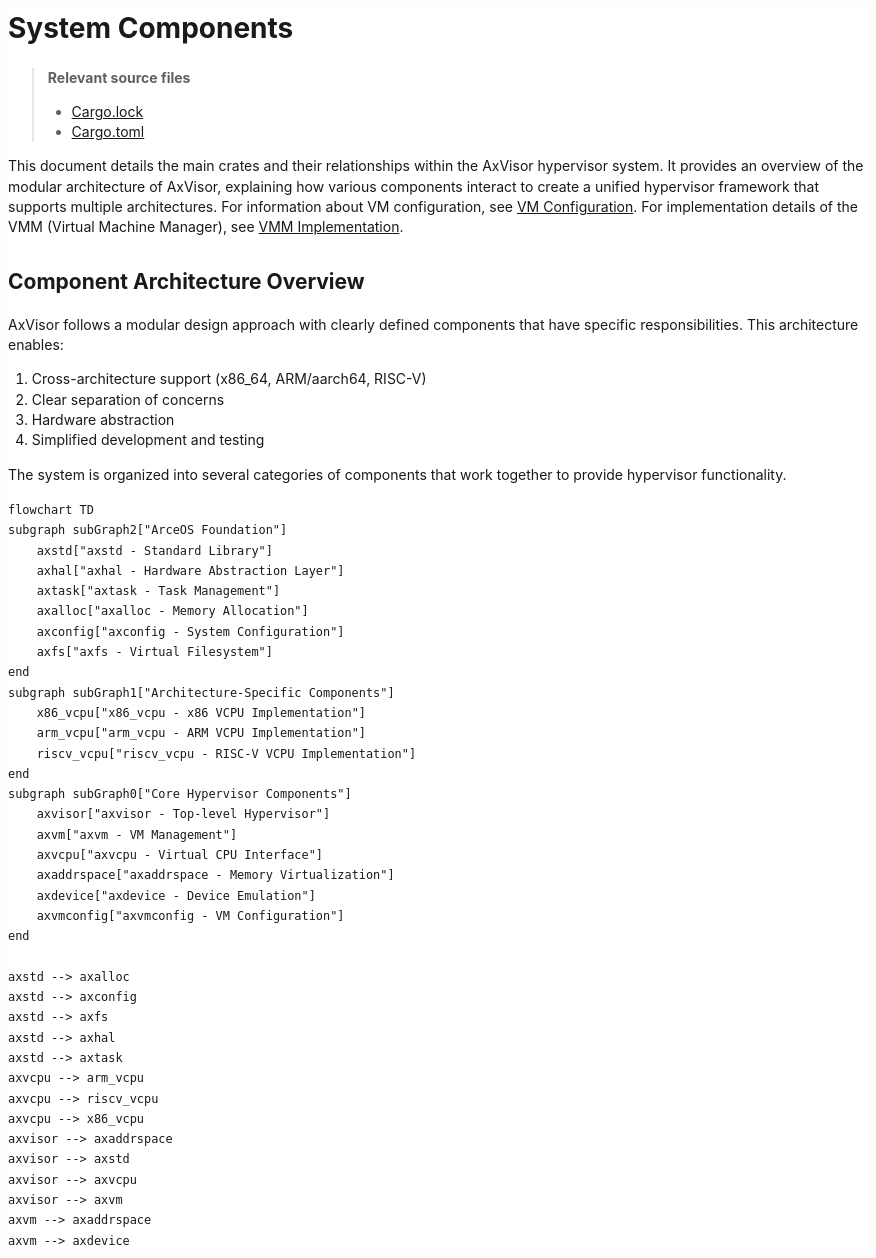 # System Components

> **Relevant source files**
> * [Cargo.lock](https://github.com/arceos-hypervisor/axvisor/blob/0c9b89a5/Cargo.lock)
> * [Cargo.toml](https://github.com/arceos-hypervisor/axvisor/blob/0c9b89a5/Cargo.toml)

This document details the main crates and their relationships within the AxVisor hypervisor system. It provides an overview of the modular architecture of AxVisor, explaining how various components interact to create a unified hypervisor framework that supports multiple architectures. For information about VM configuration, see [VM Configuration](/arceos-hypervisor/axvisor/3.1-vm-configuration). For implementation details of the VMM (Virtual Machine Manager), see [VMM Implementation](/arceos-hypervisor/axvisor/5.1-vmm-implementation).

## Component Architecture Overview

AxVisor follows a modular design approach with clearly defined components that have specific responsibilities. This architecture enables:

1. Cross-architecture support (x86_64, ARM/aarch64, RISC-V)
2. Clear separation of concerns
3. Hardware abstraction
4. Simplified development and testing

The system is organized into several categories of components that work together to provide hypervisor functionality.

```mermaid
flowchart TD
subgraph subGraph2["ArceOS Foundation"]
    axstd["axstd - Standard Library"]
    axhal["axhal - Hardware Abstraction Layer"]
    axtask["axtask - Task Management"]
    axalloc["axalloc - Memory Allocation"]
    axconfig["axconfig - System Configuration"]
    axfs["axfs - Virtual Filesystem"]
end
subgraph subGraph1["Architecture-Specific Components"]
    x86_vcpu["x86_vcpu - x86 VCPU Implementation"]
    arm_vcpu["arm_vcpu - ARM VCPU Implementation"]
    riscv_vcpu["riscv_vcpu - RISC-V VCPU Implementation"]
end
subgraph subGraph0["Core Hypervisor Components"]
    axvisor["axvisor - Top-level Hypervisor"]
    axvm["axvm - VM Management"]
    axvcpu["axvcpu - Virtual CPU Interface"]
    axaddrspace["axaddrspace - Memory Virtualization"]
    axdevice["axdevice - Device Emulation"]
    axvmconfig["axvmconfig - VM Configuration"]
end

axstd --> axalloc
axstd --> axconfig
axstd --> axfs
axstd --> axhal
axstd --> axtask
axvcpu --> arm_vcpu
axvcpu --> riscv_vcpu
axvcpu --> x86_vcpu
axvisor --> axaddrspace
axvisor --> axstd
axvisor --> axvcpu
axvisor --> axvm
axvm --> axaddrspace
axvm --> axdevice
```